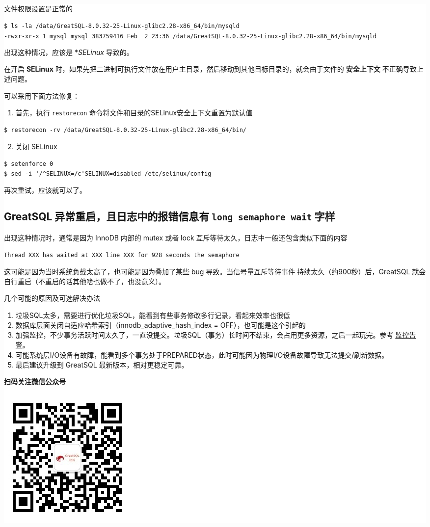 文件权限设置是正常的

```
$ ls -la /data/GreatSQL-8.0.32-25-Linux-glibc2.28-x86_64/bin/mysqld 
-rwxr-xr-x 1 mysql mysql 383759416 Feb  2 23:36 /data/GreatSQL-8.0.32-25-Linux-glibc2.28-x86_64/bin/mysqld
```

出现这种情况，应该是 **SELinux* 导致的。

在开启 **SELinux** 时，如果先把二进制可执行文件放在用户主目录，然后移动到其他目标目录的，就会由于文件的 **安全上下文** 不正确导致上述问题。

可以采用下面方法修复：

1. 首先，执行 `restorecon` 命令将文件和目录的SELinux安全上下文重置为默认值
```shell
$ restorecon -rv /data/GreatSQL-8.0.32-25-Linux-glibc2.28-x86_64/bin/
```

2. 关闭 SELinux
```shell
$ setenforce 0
$ sed -i '/^SELINUX=/c'SELINUX=disabled /etc/selinux/config
```

再次重试，应该就可以了。


## GreatSQL 异常重启，且日志中的报错信息有 `long semaphore wait` 字样

出现这种情况时，通常是因为 InnoDB 内部的 mutex 或者 lock 互斥等待太久，日志中一般还包含类似下面的内容

```
Thread XXX has waited at XXX line XXX for 928 seconds the semaphore
```

这可能是因为当时系统负载太高了，也可能是因为叠加了某些 bug 导致。当信号量互斥等待事件 持续太久（约900秒）后，GreatSQL 就会自行重启（不重启的话其他啥也做不了，也没意义）。

几个可能的原因及可选解决办法
1. 垃圾SQL太多，需要进行优化垃圾SQL，能看到有些事务修改多行记录，看起来效率也很低
2. 数据库层面关闭自适应哈希索引（innodb_adaptive_hash_index = OFF），也可能是这个引起的
3. 加强监控，不少事务活跃时间太久了，一直没提交。垃圾SQL（事务）长时间不结束，会占用更多资源，之后一起玩完。参考 [监控告警](../6-oper-guide/3-monitoring-and-alerting.md)。
4. 可能系统层I/O设备有故障，能看到多个事务处于PREPARED状态，此时可能因为物理I/O设备故障导致无法提交/刷新数据。
5. 最后建议升级到 GreatSQL 最新版本，相对更稳定可靠。


**扫码关注微信公众号**

![greatsql-wx](../greatsql-wx.jpg)
